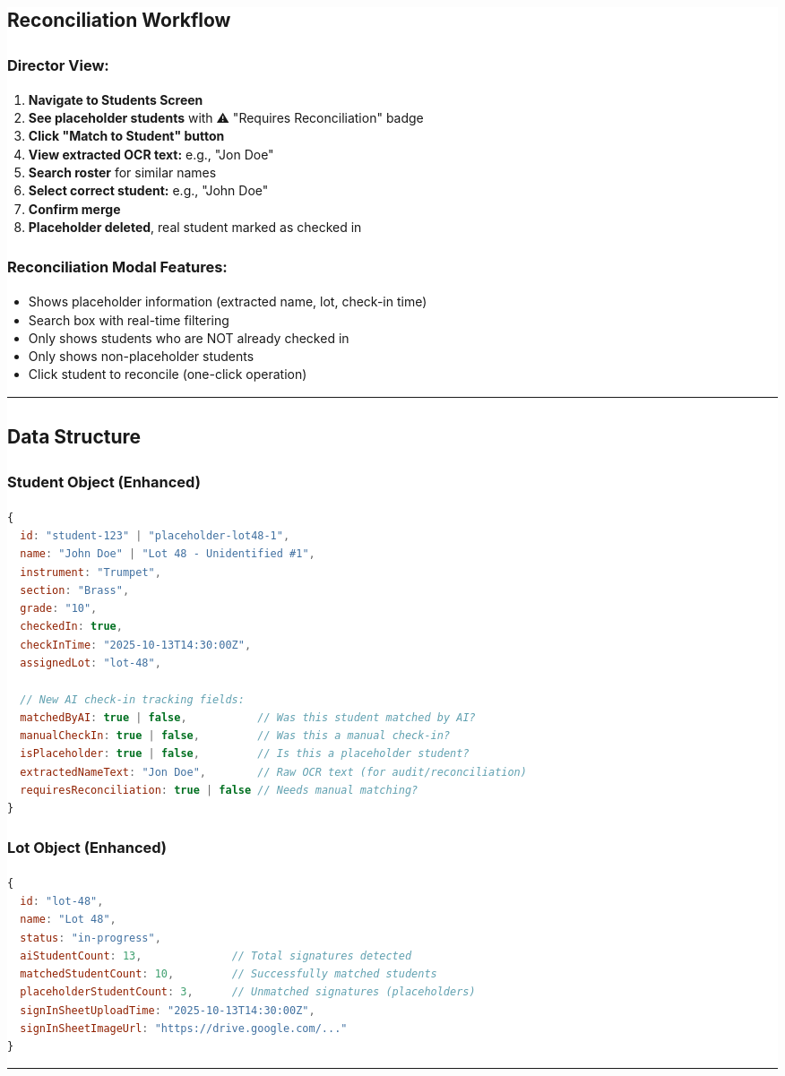 
## Reconciliation Workflow

### Director View:

1. **Navigate to Students Screen**
2. **See placeholder students** with ⚠️ "Requires Reconciliation" badge
3. **Click "Match to Student" button**
4. **View extracted OCR text:** e.g., "Jon Doe"
5. **Search roster** for similar names
6. **Select correct student:** e.g., "John Doe"
7. **Confirm merge**
8. **Placeholder deleted**, real student marked as checked in

### Reconciliation Modal Features:

- Shows placeholder information (extracted name, lot, check-in time)
- Search box with real-time filtering
- Only shows students who are NOT already checked in
- Only shows non-placeholder students
- Click student to reconcile (one-click operation)

---

## Data Structure

### Student Object (Enhanced)

```javascript
{
  id: "student-123" | "placeholder-lot48-1",
  name: "John Doe" | "Lot 48 - Unidentified #1",
  instrument: "Trumpet",
  section: "Brass",
  grade: "10",
  checkedIn: true,
  checkInTime: "2025-10-13T14:30:00Z",
  assignedLot: "lot-48",
  
  // New AI check-in tracking fields:
  matchedByAI: true | false,           // Was this student matched by AI?
  manualCheckIn: true | false,         // Was this a manual check-in?
  isPlaceholder: true | false,         // Is this a placeholder student?
  extractedNameText: "Jon Doe",        // Raw OCR text (for audit/reconciliation)
  requiresReconciliation: true | false // Needs manual matching?
}
```

### Lot Object (Enhanced)

```javascript
{
  id: "lot-48",
  name: "Lot 48",
  status: "in-progress",
  aiStudentCount: 13,              // Total signatures detected
  matchedStudentCount: 10,         // Successfully matched students
  placeholderStudentCount: 3,      // Unmatched signatures (placeholders)
  signInSheetUploadTime: "2025-10-13T14:30:00Z",
  signInSheetImageUrl: "https://drive.google.com/..."
}
```

---